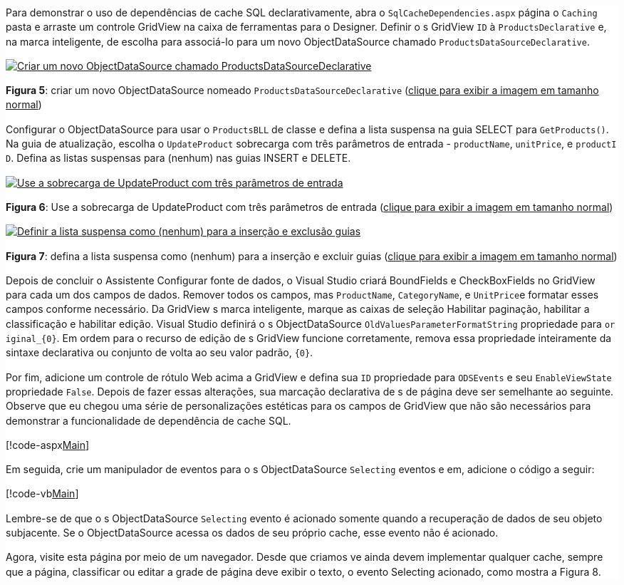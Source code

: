 Para demonstrar o uso de dependências de cache SQL declarativamente, abra o `SqlCacheDependencies.aspx` página o `Caching` pasta e arraste um controle GridView na caixa de ferramentas para o Designer. Definir o s GridView `ID` à `ProductsDeclarative` e, na marca inteligente, de escolha para associá-lo para um novo ObjectDataSource chamado `ProductsDataSourceDeclarative`.


[![Criar um novo ObjectDataSource chamado ProductsDataSourceDeclarative](using-sql-cache-dependencies-vb/_static/image5.gif)](using-sql-cache-dependencies-vb/_static/image3.png)

**Figura 5**: criar um novo ObjectDataSource nomeado `ProductsDataSourceDeclarative` ([clique para exibir a imagem em tamanho normal](using-sql-cache-dependencies-vb/_static/image4.png))


Configurar o ObjectDataSource para usar o `ProductsBLL` de classe e defina a lista suspensa na guia SELECT para `GetProducts()`. Na guia de atualização, escolha o `UpdateProduct` sobrecarga com três parâmetros de entrada - `productName`, `unitPrice`, e `productID`. Defina as listas suspensas para (nenhum) nas guias INSERT e DELETE.


[![Use a sobrecarga de UpdateProduct com três parâmetros de entrada](using-sql-cache-dependencies-vb/_static/image6.gif)](using-sql-cache-dependencies-vb/_static/image5.png)

**Figura 6**: Use a sobrecarga de UpdateProduct com três parâmetros de entrada ([clique para exibir a imagem em tamanho normal](using-sql-cache-dependencies-vb/_static/image6.png))


[![Definir a lista suspensa como (nenhum) para a inserção e exclusão guias](using-sql-cache-dependencies-vb/_static/image7.gif)](using-sql-cache-dependencies-vb/_static/image7.png)

**Figura 7**: defina a lista suspensa como (nenhum) para a inserção e excluir guias ([clique para exibir a imagem em tamanho normal](using-sql-cache-dependencies-vb/_static/image8.png))


Depois de concluir o Assistente Configurar fonte de dados, o Visual Studio criará BoundFields e CheckBoxFields no GridView para cada um dos campos de dados. Remover todos os campos, mas `ProductName`, `CategoryName`, e `UnitPrice`e formatar esses campos conforme necessário. Da GridView s marca inteligente, marque as caixas de seleção Habilitar paginação, habilitar a classificação e habilitar edição. Visual Studio definirá o s ObjectDataSource `OldValuesParameterFormatString` propriedade para `original_{0}`. Em ordem para o recurso de edição de s GridView funcione corretamente, remova essa propriedade inteiramente da sintaxe declarativa ou conjunto de volta ao seu valor padrão, `{0}`.

Por fim, adicione um controle de rótulo Web acima a GridView e defina sua `ID` propriedade para `ODSEvents` e seu `EnableViewState` propriedade `False`. Depois de fazer essas alterações, sua marcação declarativa de s de página deve ser semelhante ao seguinte. Observe que eu chegou uma série de personalizações estéticas para os campos de GridView que não são necessários para demonstrar a funcionalidade de dependência de cache SQL.


[!code-aspx[Main](using-sql-cache-dependencies-vb/samples/sample7.aspx)]

Em seguida, crie um manipulador de eventos para o s ObjectDataSource `Selecting` eventos e em, adicione o código a seguir:


[!code-vb[Main](using-sql-cache-dependencies-vb/samples/sample8.vb)]

Lembre-se de que o s ObjectDataSource `Selecting` evento é acionado somente quando a recuperação de dados de seu objeto subjacente. Se o ObjectDataSource acessa os dados de seu próprio cache, esse evento não é acionado.

Agora, visite esta página por meio de um navegador. Desde que criamos ve ainda devem implementar qualquer cache, sempre que a página, classificar ou editar a grade de página deve exibir o texto, o evento Selecting acionado, como mostra a Figura 8.
